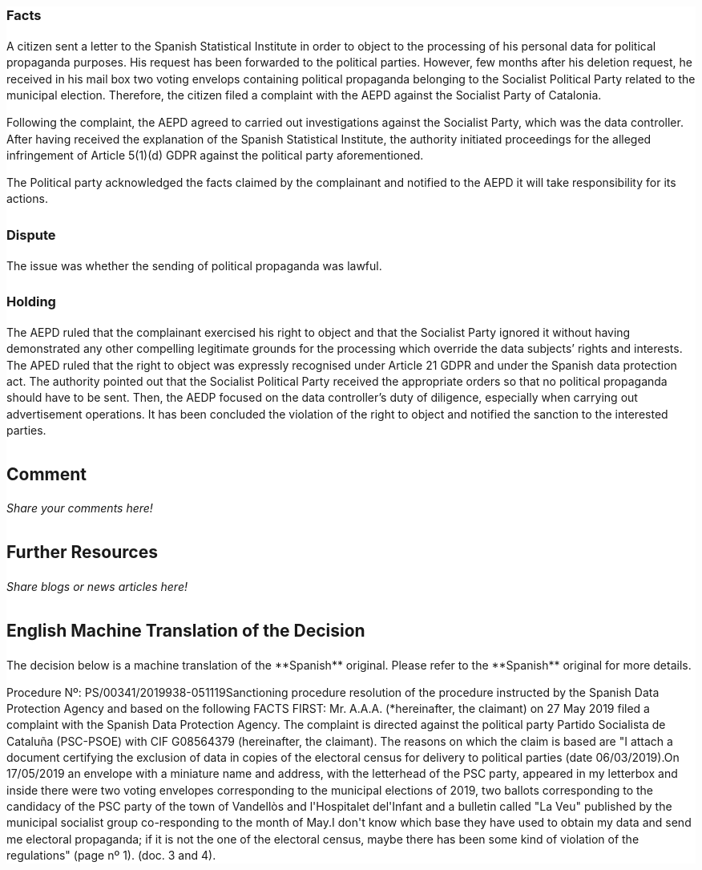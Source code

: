 ### Facts

A citizen sent a letter to the Spanish Statistical Institute in order to object to the processing of his personal data for political propaganda purposes. His request has been forwarded to the political parties. However, few months after his deletion request, he received in his mail box two voting envelops containing political propaganda belonging to the Socialist Political Party related to the municipal election. Therefore, the citizen filed a complaint with the AEPD against the Socialist Party of Catalonia.

Following the complaint, the AEPD agreed to carried out investigations against the Socialist Party, which was the data controller. After having received the explanation of the Spanish Statistical Institute, the authority initiated proceedings for the alleged infringement of Article 5(1)(d) GDPR against the political party aforementioned.

The Political party acknowledged the facts claimed by the complainant and notified to the AEPD it will take responsibility for its actions.

### Dispute

The issue was whether the sending of political propaganda was lawful.

### Holding

The AEPD ruled that the complainant exercised his right to object and that the Socialist Party ignored it without having demonstrated any other compelling legitimate grounds for the processing which override the data subjects’ rights and interests. The APED ruled that the right to object was expressly recognised under Article 21 GDPR and under the Spanish data protection act. The authority pointed out that the Socialist Political Party received the appropriate orders so that no political propaganda should have to be sent. Then, the AEDP focused on the data controller’s duty of diligence, especially when carrying out advertisement operations. It has been concluded the violation of the right to object and notified the sanction to the interested parties.

## Comment

_Share your comments here!_

## Further Resources

_Share blogs or news articles here!_

## English Machine Translation of the Decision

The decision below is a machine translation of the \*\*Spanish\*\* original. Please refer to the \*\*Spanish\*\* original for more details.

Procedure Nº: PS/00341/2019938-051119Sanctioning procedure resolution of the procedure instructed by the Spanish Data Protection Agency and based on the following
FACTS
FIRST: Mr. A.A.A. (\*hereinafter, the claimant) on 27 May 2019 filed a complaint with the Spanish Data Protection Agency.   The complaint is directed against the political party Partido Socialista de Cataluña (PSC-PSOE) with CIF G08564379 (hereinafter, the claimant). The reasons on which the claim is based are "I attach a document certifying the exclusion of data in copies of the electoral census for delivery to political parties (date 06/03/2019).On 17/05/2019 an envelope with a miniature name and address, with the letterhead of the PSC party, appeared in my letterbox and inside there were two voting envelopes corresponding to the municipal elections of 2019, two ballots corresponding to the candidacy of the PSC party of the town of Vandellòs and l'Hospitalet del'Infant and a bulletin called "La Veu" published by the municipal socialist group co-responding to the month of May.I don't know which base they have used to obtain my data and send me electoral propaganda; if it is not the one of the electoral census, maybe there has been some kind of violation of the regulations" (page nº 1). (doc. 3 and 4).
